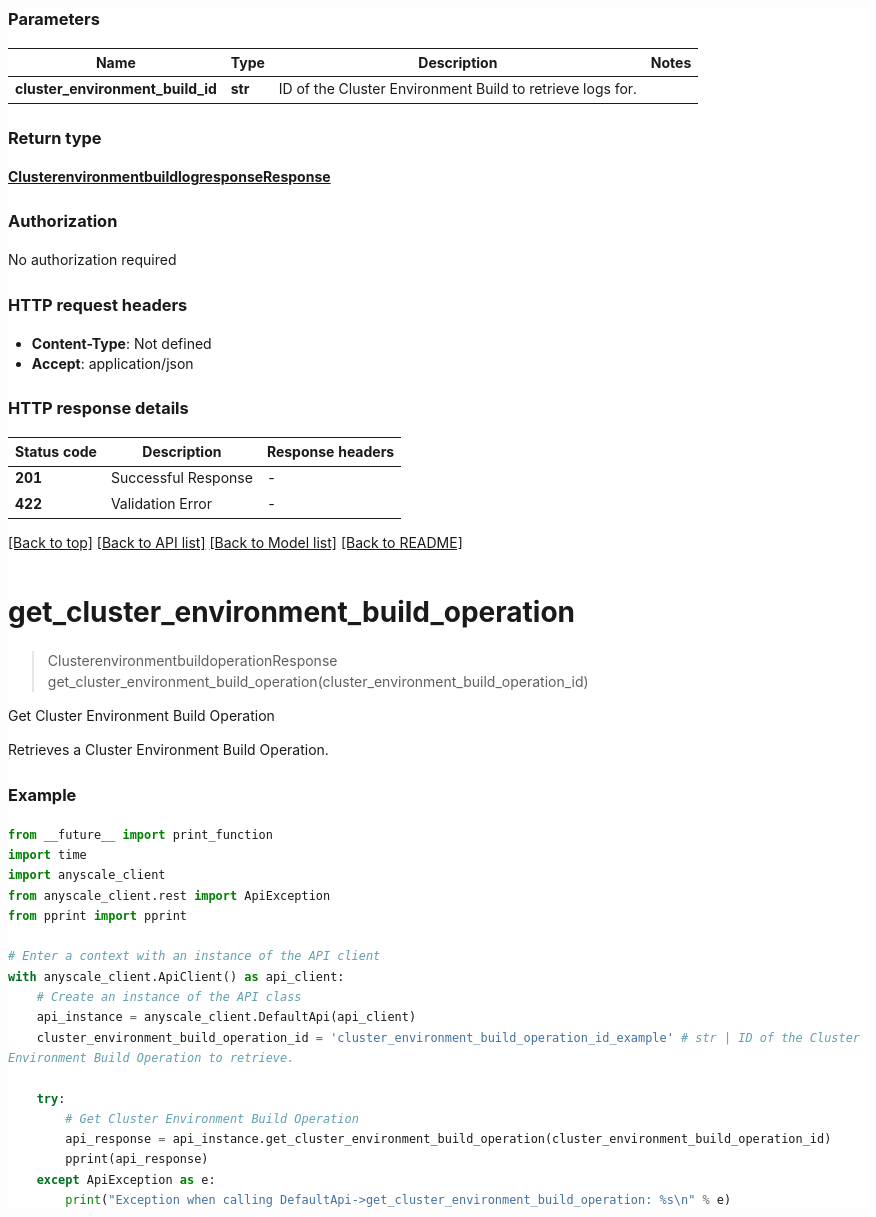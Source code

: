 ### Parameters

Name | Type | Description  | Notes
------------- | ------------- | ------------- | -------------
 **cluster_environment_build_id** | **str**| ID of the Cluster Environment Build to retrieve logs for. | 

### Return type

[**ClusterenvironmentbuildlogresponseResponse**](ClusterenvironmentbuildlogresponseResponse.md)

### Authorization

No authorization required

### HTTP request headers

 - **Content-Type**: Not defined
 - **Accept**: application/json

### HTTP response details
| Status code | Description | Response headers |
|-------------|-------------|------------------|
**201** | Successful Response |  -  |
**422** | Validation Error |  -  |

[[Back to top]](#) [[Back to API list]](../README.md#documentation-for-api-endpoints) [[Back to Model list]](../README.md#documentation-for-models) [[Back to README]](../README.md)

# **get_cluster_environment_build_operation**
> ClusterenvironmentbuildoperationResponse get_cluster_environment_build_operation(cluster_environment_build_operation_id)

Get Cluster Environment Build Operation

Retrieves a Cluster Environment Build Operation.

### Example

```python
from __future__ import print_function
import time
import anyscale_client
from anyscale_client.rest import ApiException
from pprint import pprint

# Enter a context with an instance of the API client
with anyscale_client.ApiClient() as api_client:
    # Create an instance of the API class
    api_instance = anyscale_client.DefaultApi(api_client)
    cluster_environment_build_operation_id = 'cluster_environment_build_operation_id_example' # str | ID of the Cluster Environment Build Operation to retrieve.

    try:
        # Get Cluster Environment Build Operation
        api_response = api_instance.get_cluster_environment_build_operation(cluster_environment_build_operation_id)
        pprint(api_response)
    except ApiException as e:
        print("Exception when calling DefaultApi->get_cluster_environment_build_operation: %s\n" % e)
```
